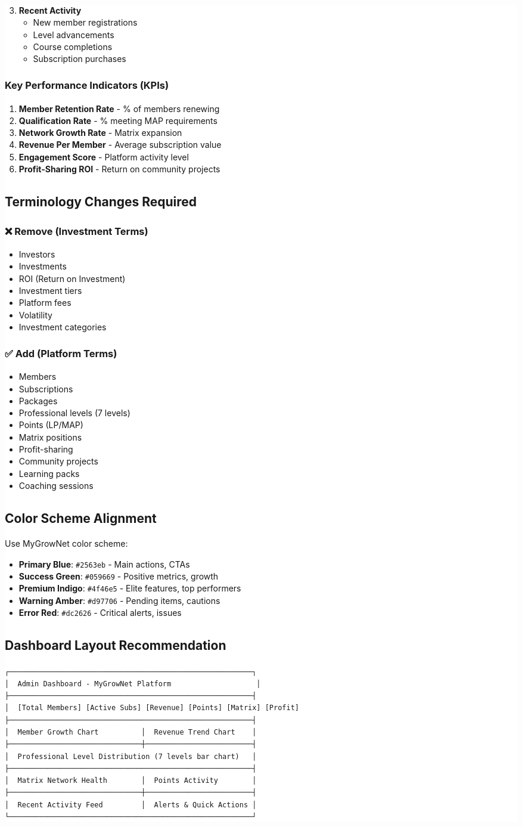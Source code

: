 3. **Recent Activity**
   - New member registrations
   - Level advancements
   - Course completions
   - Subscription purchases

### Key Performance Indicators (KPIs)
1. **Member Retention Rate** - % of members renewing
2. **Qualification Rate** - % meeting MAP requirements
3. **Network Growth Rate** - Matrix expansion
4. **Revenue Per Member** - Average subscription value
5. **Engagement Score** - Platform activity level
6. **Profit-Sharing ROI** - Return on community projects

## Terminology Changes Required

### ❌ Remove (Investment Terms)
- Investors
- Investments
- ROI (Return on Investment)
- Investment tiers
- Platform fees
- Volatility
- Investment categories

### ✅ Add (Platform Terms)
- Members
- Subscriptions
- Packages
- Professional levels (7 levels)
- Points (LP/MAP)
- Matrix positions
- Profit-sharing
- Community projects
- Learning packs
- Coaching sessions

## Color Scheme Alignment

Use MyGrowNet color scheme:
- **Primary Blue**: `#2563eb` - Main actions, CTAs
- **Success Green**: `#059669` - Positive metrics, growth
- **Premium Indigo**: `#4f46e5` - Elite features, top performers
- **Warning Amber**: `#d97706` - Pending items, cautions
- **Error Red**: `#dc2626` - Critical alerts, issues

## Dashboard Layout Recommendation

```
┌─────────────────────────────────────────────────────────┐
│  Admin Dashboard - MyGrowNet Platform                    │
├─────────────────────────────────────────────────────────┤
│  [Total Members] [Active Subs] [Revenue] [Points] [Matrix] [Profit]
├─────────────────────────────────────────────────────────┤
│  Member Growth Chart          │  Revenue Trend Chart    │
├───────────────────────────────┼─────────────────────────┤
│  Professional Level Distribution (7 levels bar chart)   │
├─────────────────────────────────────────────────────────┤
│  Matrix Network Health        │  Points Activity        │
├───────────────────────────────┼─────────────────────────┤
│  Recent Activity Feed         │  Alerts & Quick Actions │
└─────────────────────────────────────────────────────────┘
```